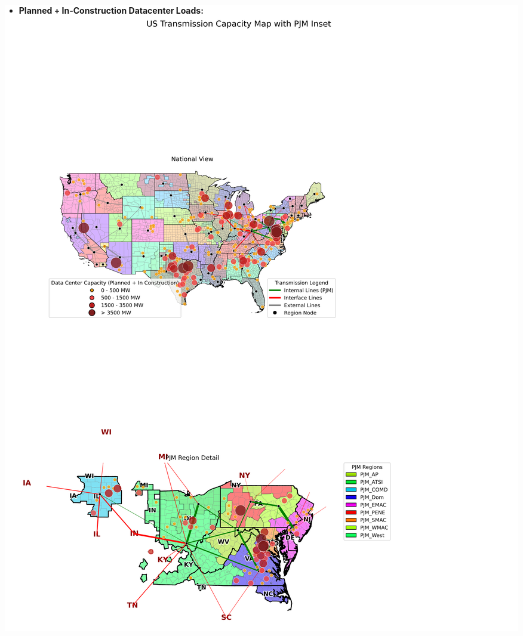 * **Planned + In-Construction Datacenter Loads:**
  ![Planned and In-Construction Datacenter Loads in PJM](figures/epa_ipm_trans_limits_PJM_dc_planned_plus_in_construction.png)
